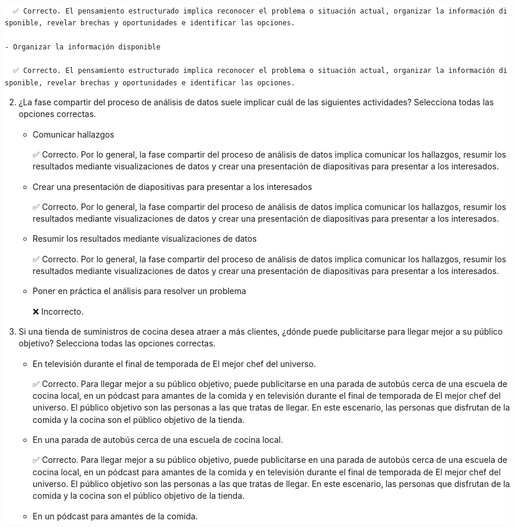       ✅ Correcto. El pensamiento estructurado implica reconocer el problema o situación actual, organizar la información disponible, revelar brechas y oportunidades e identificar las opciones.
      
    - Organizar la información disponible
    
      ✅ Correcto. El pensamiento estructurado implica reconocer el problema o situación actual, organizar la información disponible, revelar brechas y oportunidades e identificar las opciones.


2. ¿La fase compartir del proceso de análisis de datos suele implicar cuál de las siguientes actividades? Selecciona todas las opciones correctas.

    - Comunicar hallazgos
    
      ✅ Correcto. Por lo general, la fase compartir del proceso de análisis de datos implica comunicar los hallazgos, resumir los resultados mediante visualizaciones de datos y crear una presentación de diapositivas para presentar a los interesados.
  
    - Crear una presentación de diapositivas para presentar a los interesados
    
      ✅ Correcto. Por lo general, la fase compartir del proceso de análisis de datos implica comunicar los hallazgos, resumir los resultados mediante visualizaciones de datos y crear una presentación de diapositivas para presentar a los interesados.
    
    - Resumir los resultados mediante visualizaciones de datos
    
      ✅ Correcto. Por lo general, la fase compartir del proceso de análisis de datos implica comunicar los hallazgos, resumir los resultados mediante visualizaciones de datos y crear una presentación de diapositivas para presentar a los interesados.
      
    - Poner en práctica el análisis para resolver un problema
    
      ❌ Incorrecto.


3. Si una tienda de suministros de cocina desea atraer a más clientes, ¿dónde puede publicitarse para llegar mejor a su público objetivo? Selecciona todas las opciones correctas.

    - En televisión durante el final de temporada de El mejor chef del universo. 
    
      ✅ Correcto. Para llegar mejor a su público objetivo, puede publicitarse en una parada de autobús cerca de una escuela de cocina local, en un pódcast para amantes de la comida y en televisión durante el final de temporada de El mejor chef del universo. El público objetivo son las personas a las que tratas de llegar. En este escenario, las personas que disfrutan de la comida y la cocina son el público objetivo de la tienda.
  
    - En una parada de autobús cerca de una escuela de cocina local.
    
      ✅ Correcto. Para llegar mejor a su público objetivo, puede publicitarse en una parada de autobús cerca de una escuela de cocina local, en un pódcast para amantes de la comida y en televisión durante el final de temporada de El mejor chef del universo. El público objetivo son las personas a las que tratas de llegar. En este escenario, las personas que disfrutan de la comida y la cocina son el público objetivo de la tienda.
    
    - En un pódcast para amantes de la comida.
    
